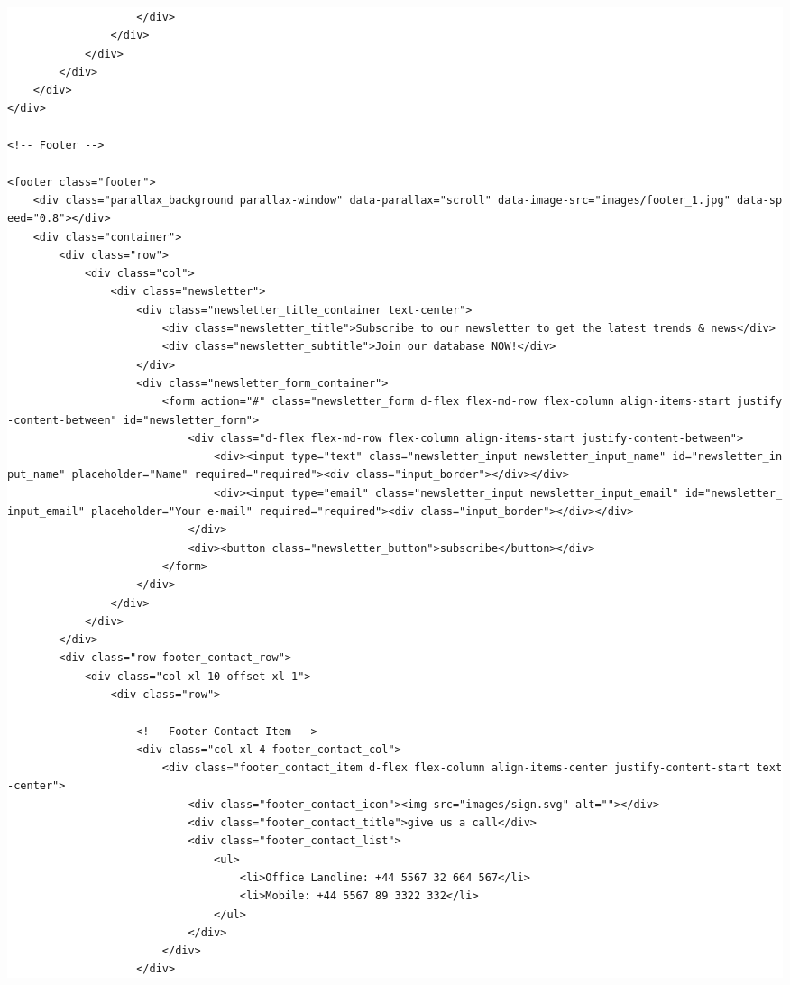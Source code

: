 						</div>
					</div>
				</div>
			</div>
		</div>
	</div>

	<!-- Footer -->

	<footer class="footer">
		<div class="parallax_background parallax-window" data-parallax="scroll" data-image-src="images/footer_1.jpg" data-speed="0.8"></div>
		<div class="container">
			<div class="row">
				<div class="col">
					<div class="newsletter">
						<div class="newsletter_title_container text-center">
							<div class="newsletter_title">Subscribe to our newsletter to get the latest trends & news</div>
							<div class="newsletter_subtitle">Join our database NOW!</div>
						</div>
						<div class="newsletter_form_container">
							<form action="#" class="newsletter_form d-flex flex-md-row flex-column align-items-start justify-content-between" id="newsletter_form">
								<div class="d-flex flex-md-row flex-column align-items-start justify-content-between">
									<div><input type="text" class="newsletter_input newsletter_input_name" id="newsletter_input_name" placeholder="Name" required="required"><div class="input_border"></div></div>
									<div><input type="email" class="newsletter_input newsletter_input_email" id="newsletter_input_email" placeholder="Your e-mail" required="required"><div class="input_border"></div></div>
								</div>
								<div><button class="newsletter_button">subscribe</button></div>
							</form>
						</div>
					</div>
				</div>
			</div>
			<div class="row footer_contact_row">
				<div class="col-xl-10 offset-xl-1">
					<div class="row">

						<!-- Footer Contact Item -->
						<div class="col-xl-4 footer_contact_col">
							<div class="footer_contact_item d-flex flex-column align-items-center justify-content-start text-center">
								<div class="footer_contact_icon"><img src="images/sign.svg" alt=""></div>
								<div class="footer_contact_title">give us a call</div>
								<div class="footer_contact_list">
									<ul>
										<li>Office Landline: +44 5567 32 664 567</li>
										<li>Mobile: +44 5567 89 3322 332</li>
									</ul>
								</div>
							</div>
						</div>
